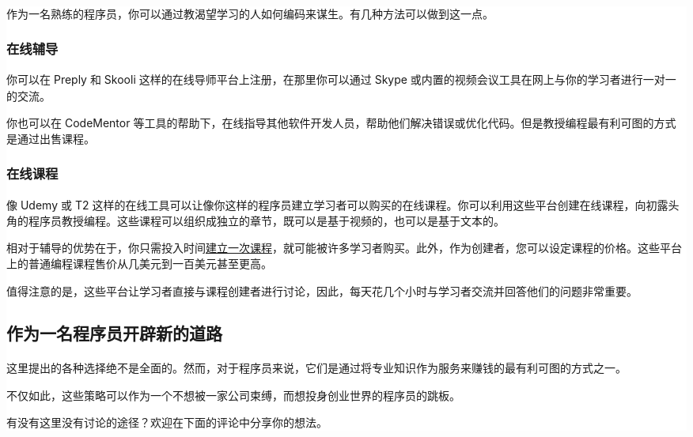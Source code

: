 作为一名熟练的程序员，你可以通过教渴望学习的人如何编码来谋生。有几种方法可以做到这一点。

### 在线辅导

你可以在 Preply 和 Skooli 这样的在线导师平台上注册，在那里你可以通过 Skype 或内置的视频会议工具在网上与你的学习者进行一对一的交流。

你也可以在 CodeMentor 等工具的帮助下，在线指导其他软件开发人员，帮助他们解决错误或优化代码。但是教授编程最有利可图的方式是通过出售课程。

### 在线课程

像 Udemy 或 T2 这样的在线工具可以让像你这样的程序员建立学习者可以购买的在线课程。你可以利用这些平台创建在线课程，向初露头角的程序员教授编程。这些课程可以组织成独立的章节，既可以是基于视频的，也可以是基于文本的。

相对于辅导的优势在于，你只需投入时间[建立一次课程](https://neilpatel.com/blog/create-sell-and-profit-from-online-courses/)，就可能被许多学习者购买。此外，作为创建者，您可以设定课程的价格。这些平台上的普通编程课程售价从几美元到一百美元甚至更高。

值得注意的是，这些平台让学习者直接与课程创建者进行讨论，因此，每天花几个小时与学习者交流并回答他们的问题非常重要。

## 作为一名程序员开辟新的道路

这里提出的各种选择绝不是全面的。然而，对于程序员来说，它们是通过将专业知识作为服务来赚钱的最有利可图的方式之一。

不仅如此，这些策略可以作为一个不想被一家公司束缚，而想投身创业世界的程序员的跳板。

有没有这里没有讨论的途径？欢迎在下面的评论中分享你的想法。